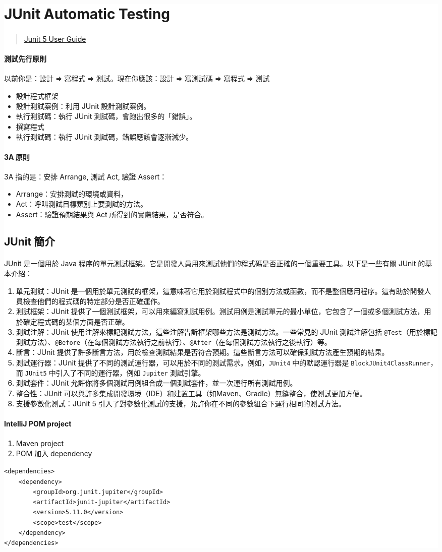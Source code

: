 
JUnit Automatic Testing
===

> [Junit 5 User Guide](https://junit.org/junit5/docs/current/user-guide/)

#### 測試先行原則

以前你是：設計 => 寫程式  => 測試。現在你應該：設計 => 寫測試碼 => 寫程式 => 測試

- 設計程式框架
- 設計測試案例：利用 JUnit 設計測試案例。
- 執行測試碼：執行 JUnit 測試碼，會跑出很多的「錯誤」。
- 撰寫程式
- 執行測試碼：執行 JUnit 測試碼，錯誤應該會逐漸減少。

#### 3A 原則

3A 指的是：安排 Arrange, 測試 Act, 驗證 Assert：

- Arrange：安排測試的環境或資料，
- Act：呼叫測試目標類別上要測試的方法。
- Assert：驗證預期結果與 Act 所得到的實際結果，是否符合。

## JUnit 簡介

JUnit 是一個用於 Java 程序的單元測試框架。它是開發人員用來測試他們的程式碼是否正確的一個重要工具。以下是一些有關 JUnit 的基本介紹：

1. 單元測試：JUnit 是一個用於單元測試的框架，這意味著它用於測試程式中的個別方法或函數，而不是整個應用程序。這有助於開發人員檢查他們的程式碼的特定部分是否正確運作。
2. 測試框架：JUnit 提供了一個測試框架，可以用來編寫測試用例。測試用例是測試單元的最小單位，它包含了一個或多個測試方法，用於確定程式碼的某個方面是否正確。
3. 測試注解：JUnit 使用注解來標記測試方法，這些注解告訴框架哪些方法是測試方法。一些常見的 JUnit 測試注解包括 `@Test`（用於標記測試方法）、`@Before`（在每個測試方法執行之前執行）、`@After`（在每個測試方法執行之後執行）等。
4. 斷言：JUnit 提供了許多斷言方法，用於檢查測試結果是否符合預期。這些斷言方法可以確保測試方法產生預期的結果。
5. 測試運行器：JUnit 提供了不同的測試運行器，可以用於不同的測試需求。例如，`JUnit4` 中的默認運行器是 `BlockJUnit4ClassRunner`，而 `JUnit5` 中引入了不同的運行器，例如 `Jupiter` 測試引擎。
6. 測試套件：JUnit 允許你將多個測試用例組合成一個測試套件，並一次運行所有測試用例。
7. 整合性：JUnit 可以與許多集成開發環境（IDE）和建置工具（如Maven、Gradle）無縫整合，使測試更加方便。
8. 支援參數化測試：JUnit 5 引入了對參數化測試的支援，允許你在不同的參數組合下運行相同的測試方法。


#### IntelliJ POM project

1. Maven project
2. POM 加入 dependency

```
<dependencies>
    <dependency>
        <groupId>org.junit.jupiter</groupId>
        <artifactId>junit-jupiter</artifactId>
        <version>5.11.0</version>
        <scope>test</scope>
    </dependency>
</dependencies>
```
